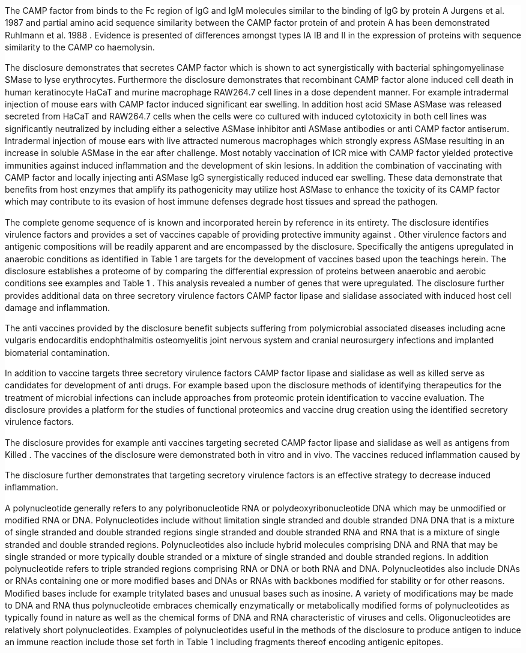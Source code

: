 The CAMP factor from binds to the Fc region of IgG and IgM molecules similar to the binding of IgG by protein A Jurgens et al. 1987 and partial amino acid sequence similarity between the CAMP factor protein of and protein A has been demonstrated Ruhlmann et al. 1988 . Evidence is presented of differences amongst types IA IB and II in the expression of proteins with sequence similarity to the CAMP co haemolysin.

The disclosure demonstrates that secretes CAMP factor which is shown to act synergistically with bacterial sphingomyelinase SMase to lyse erythrocytes. Furthermore the disclosure demonstrates that recombinant CAMP factor alone induced cell death in human keratinocyte HaCaT and murine macrophage RAW264.7 cell lines in a dose dependent manner. For example intradermal injection of mouse ears with CAMP factor induced significant ear swelling. In addition host acid SMase ASMase was released secreted from HaCaT and RAW264.7 cells when the cells were co cultured with induced cytotoxicity in both cell lines was significantly neutralized by including either a selective ASMase inhibitor anti ASMase antibodies or anti CAMP factor antiserum. Intradermal injection of mouse ears with live attracted numerous macrophages which strongly express ASMase resulting in an increase in soluble ASMase in the ear after challenge. Most notably vaccination of ICR mice with CAMP factor yielded protective immunities against induced inflammation and the development of skin lesions. In addition the combination of vaccinating with CAMP factor and locally injecting anti ASMase IgG synergistically reduced induced ear swelling. These data demonstrate that benefits from host enzymes that amplify its pathogenicity may utilize host ASMase to enhance the toxicity of its CAMP factor which may contribute to its evasion of host immune defenses degrade host tissues and spread the pathogen.

The complete genome sequence of is known and incorporated herein by reference in its entirety. The disclosure identifies virulence factors and provides a set of vaccines capable of providing protective immunity against . Other virulence factors and antigenic compositions will be readily apparent and are encompassed by the disclosure. Specifically the antigens upregulated in anaerobic conditions as identified in Table 1 are targets for the development of vaccines based upon the teachings herein. The disclosure establishes a proteome of by comparing the differential expression of proteins between anaerobic and aerobic conditions see examples and Table 1 . This analysis revealed a number of genes that were upregulated. The disclosure further provides additional data on three secretory virulence factors CAMP factor lipase and sialidase associated with induced host cell damage and inflammation.

The anti vaccines provided by the disclosure benefit subjects suffering from polymicrobial associated diseases including acne vulgaris endocarditis endophthalmitis osteomyelitis joint nervous system and cranial neurosurgery infections and implanted biomaterial contamination.

In addition to vaccine targets three secretory virulence factors CAMP factor lipase and sialidase as well as killed serve as candidates for development of anti drugs. For example based upon the disclosure methods of identifying therapeutics for the treatment of microbial infections can include approaches from proteomic protein identification to vaccine evaluation. The disclosure provides a platform for the studies of functional proteomics and vaccine drug creation using the identified secretory virulence factors.

The disclosure provides for example anti vaccines targeting secreted CAMP factor lipase and sialidase as well as antigens from Killed . The vaccines of the disclosure were demonstrated both in vitro and in vivo. The vaccines reduced inflammation caused by

The disclosure further demonstrates that targeting secretory virulence factors is an effective strategy to decrease induced inflammation.

A polynucleotide generally refers to any polyribonucleotide RNA or polydeoxyribonucleotide DNA which may be unmodified or modified RNA or DNA. Polynucleotides include without limitation single stranded and double stranded DNA DNA that is a mixture of single stranded and double stranded regions single stranded and double stranded RNA and RNA that is a mixture of single stranded and double stranded regions. Polynucleotides also include hybrid molecules comprising DNA and RNA that may be single stranded or more typically double stranded or a mixture of single stranded and double stranded regions. In addition polynucleotide refers to triple stranded regions comprising RNA or DNA or both RNA and DNA. Polynucleotides also include DNAs or RNAs containing one or more modified bases and DNAs or RNAs with backbones modified for stability or for other reasons. Modified bases include for example tritylated bases and unusual bases such as inosine. A variety of modifications may be made to DNA and RNA thus polynucleotide embraces chemically enzymatically or metabolically modified forms of polynucleotides as typically found in nature as well as the chemical forms of DNA and RNA characteristic of viruses and cells. Oligonucleotides are relatively short polynucleotides. Examples of polynucleotides useful in the methods of the disclosure to produce antigen to induce an immune reaction include those set forth in Table 1 including fragments thereof encoding antigenic epitopes.
